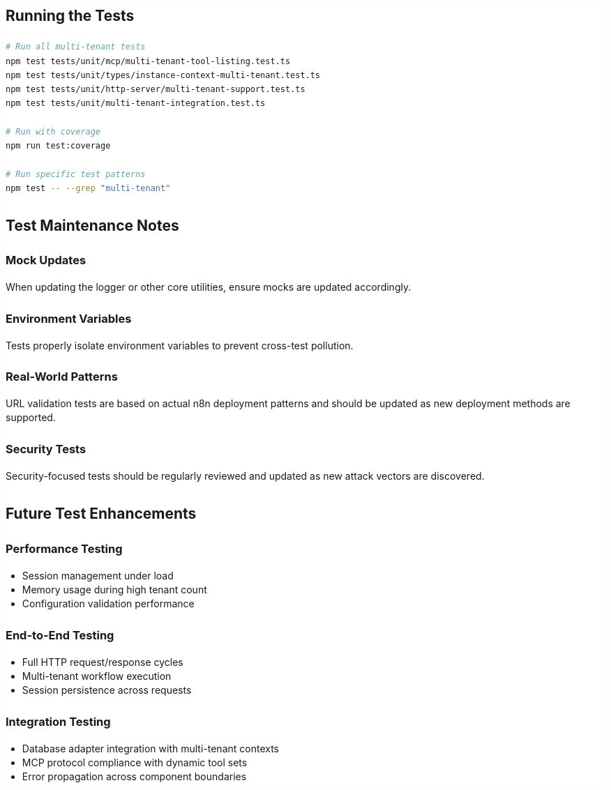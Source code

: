 ## Running the Tests

```bash
# Run all multi-tenant tests
npm test tests/unit/mcp/multi-tenant-tool-listing.test.ts
npm test tests/unit/types/instance-context-multi-tenant.test.ts
npm test tests/unit/http-server/multi-tenant-support.test.ts
npm test tests/unit/multi-tenant-integration.test.ts

# Run with coverage
npm run test:coverage

# Run specific test patterns
npm test -- --grep "multi-tenant"
```

## Test Maintenance Notes

### Mock Updates
When updating the logger or other core utilities, ensure mocks are updated accordingly.

### Environment Variables
Tests properly isolate environment variables to prevent cross-test pollution.

### Real-World Patterns
URL validation tests are based on actual n8n deployment patterns and should be updated as new deployment methods are supported.

### Security Tests
Security-focused tests should be regularly reviewed and updated as new attack vectors are discovered.

## Future Test Enhancements

### Performance Testing
- Session management under load
- Memory usage during high tenant count
- Configuration validation performance

### End-to-End Testing
- Full HTTP request/response cycles
- Multi-tenant workflow execution
- Session persistence across requests

### Integration Testing
- Database adapter integration with multi-tenant contexts
- MCP protocol compliance with dynamic tool sets
- Error propagation across component boundaries